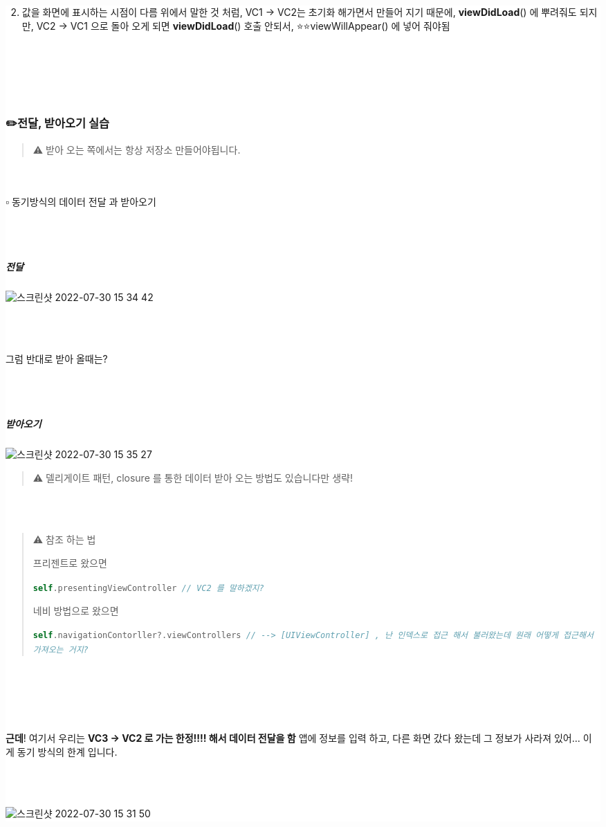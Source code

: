 2.  값을 화면에 표시하는 시점이 다름
    위에서 말한 것 처럼, VC1 -> VC2는 초기화 해가면서 만들어 지기 때문에, **viewDidLoad**() 에 뿌려줘도 되지만,
    VC2 -> VC1 으로 돌아 오게 되면 **viewDidLoad**() 호출 안되서, ⭐️⭐️viewWillAppear() 에 넣어 줘야됨

<br/><br/><br/><br/>

### ✏️전달, 받아오기 실습

>  ⚠️ 받아 오는 쪽에서는 항상 저장소 만들어야됩니다.

<br/><br/>▫️ 동기방식의 데이터 전달 과 받아오기

<br/><br/>

##### 전달

<img width="904" alt="스크린샷 2022-07-30 15 34 42" src="https://user-images.githubusercontent.com/106936018/181878048-87ef6efb-2c36-408d-bf93-3b40784da660.png">

<br/><br/>

그럼 반대로 받아 올때는?

<br/><br/>

##### 받아오기

<img width="897" alt="스크린샷 2022-07-30 15 35 27" src="https://user-images.githubusercontent.com/106936018/181878073-a1003391-4c0c-4b0e-8b14-740c7c9ce125.png">

> ⚠️ 델리게이트 패턴, closure 를 통한 데이터 받아 오는 방법도 있습니다만 생략!

<br/><br/>

> ⚠️ 참조 하는 법 
>
> 프리젠트로 왔으면 
>
> ```swift
> self.presentingViewController // VC2 를 말하겠지?
> ```
>
> 네비 방법으로 왔으면
>
> ```swift
> self.navigationContorller?.viewControllers // --> [UIViewController] , 난 인덱스로 접근 해서 불러왔는데 원래 어떻게 접근해서 가져오는 거지?
> ```
>
> 

<br/><br/><br/><br/>

**근데**! 여기서 우리는 **VC3 -> VC2 로 가는 한정!!!! 해서 데이터 전달을 함** 앱에 정보를 입력 하고, 다른 화면 갔다 왔는데 그 정보가 사라져 있어... 이게 동기 방식의 한계 입니다. 

<br/><br/>

<img width="957" alt="스크린샷 2022-07-30 15 31 50" src="https://user-images.githubusercontent.com/106936018/181877957-6563e601-e493-43bc-9c4f-8525e3f77f86.png">
